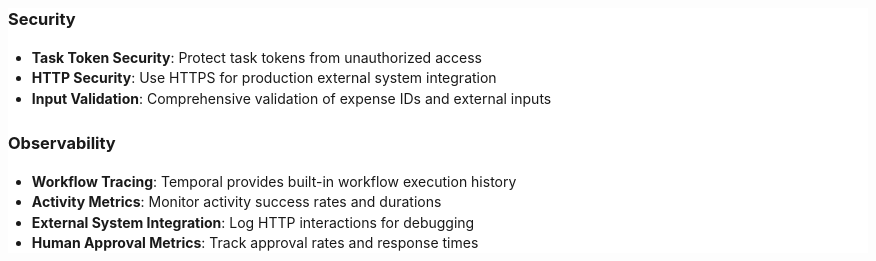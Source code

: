 ### Security
- **Task Token Security**: Protect task tokens from unauthorized access
- **HTTP Security**: Use HTTPS for production external system integration
- **Input Validation**: Comprehensive validation of expense IDs and external inputs

### Observability
- **Workflow Tracing**: Temporal provides built-in workflow execution history
- **Activity Metrics**: Monitor activity success rates and durations
- **External System Integration**: Log HTTP interactions for debugging
- **Human Approval Metrics**: Track approval rates and response times 